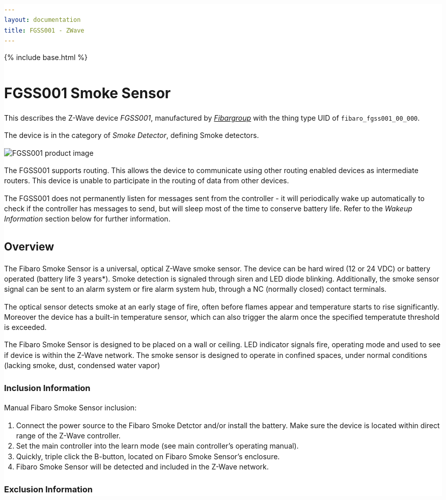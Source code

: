 ```yaml
---
layout: documentation
title: FGSS001 - ZWave
---
```


{% include base.html %}

# FGSS001 Smoke Sensor
This describes the Z-Wave device *FGSS001*, manufactured by *[Fibargroup](http://www.fibaro.com/)* with the thing type UID of ```fibaro_fgss001_00_000```.

The device is in the category of *Smoke Detector*, defining Smoke detectors.

![FGSS001 product image](https://www.cd-jackson.com/zwave_device_uploads/134/134_default.jpg)


The FGSS001 supports routing. This allows the device to communicate using other routing enabled devices as intermediate routers.  This device is unable to participate in the routing of data from other devices.

The FGSS001 does not permanently listen for messages sent from the controller - it will periodically wake up automatically to check if the controller has messages to send, but will sleep most of the time to conserve battery life. Refer to the *Wakeup Information* section below for further information.

## Overview

The Fibaro Smoke Sensor is a universal, optical Z-Wave smoke sensor. The device can be hard wired (12 or 24 VDC) or battery operated (battery life 3 years*). Smoke detection is signaled through siren and LED diode blinking. Additionally, the smoke sensor signal can be sent to an alarm system or fire alarm system hub, through a NC (normally closed) contact terminals. 

The optical sensor detects smoke at an early stage of fire, often before flames appear and temperature starts to rise significantly. Moreover the device has a built-in temperature sensor, which can also trigger the alarm once the specified temperatute threshold is exceeded. 

The Fibaro Smoke Sensor is designed to be placed on a wall or ceiling. LED indicator signals fire, operating mode and used to see if device is within the Z-Wave network. The smoke sensor is designed to operate in confined spaces, under normal conditions (lacking smoke, dust, condensed water vapor)

### Inclusion Information

Manual Fibaro Smoke Sensor inclusion:

  1. Connect the power source to the Fibaro Smoke Detctor and/or install the battery. Make sure the device is located within direct range of the Z-Wave controller.
  2. Set the main controller into the learn mode (see main controller’s operating manual).
  3. Quickly, triple click the B-button, located on Fibaro Smoke Sensor’s enclosure.
  4. Fibaro Smoke Sensor will be detected and included in the Z-Wave network.

### Exclusion Information
